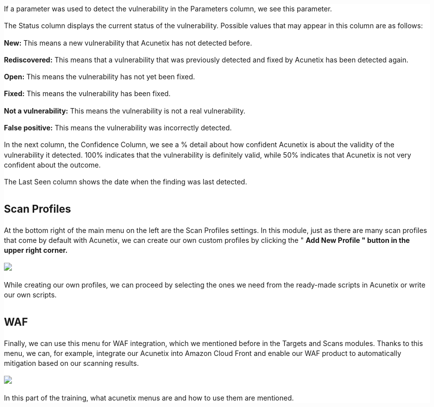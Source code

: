 If a parameter was used to detect the vulnerability in the Parameters column, we see this parameter.

The Status column displays the current status of the vulnerability. Possible values that may appear in this column are as follows:

  

**New:** This means a new vulnerability that Acunetix has not detected before.

**Rediscovered:** This means that a vulnerability that was previously detected and fixed by Acunetix has been detected again.

**Open:** This means the vulnerability has not yet been fixed.

**Fixed:** This means the vulnerability has been fixed.

**Not a vulnerability:** This means the vulnerability is not a real vulnerability.

**False positive:** This means the vulnerability was incorrectly detected.

  

In the next column, the Confidence Column, we see a % detail about how confident Acunetix is about the validity of the vulnerability it detected. 100% indicates that the vulnerability is definitely valid, while 50% indicates that Acunetix is not very confident about the outcome.

The Last Seen column shows the date when the finding was last detected.

  

## Scan Profiles

At the bottom right of the main menu on the left are the Scan Profiles settings. In this module, just as there are many scan profiles that come by default with Acunetix, we can create our own custom profiles by clicking the " **Add New Profile " button in the upper right corner.**

  
  

![](https://letsdefend-images.s3.us-east-2.amazonaws.com/Courses/Vulnerability+Management/6/cti50.png)

  
  

While creating our own profiles, we can proceed by selecting the ones we need from the ready-made scripts in Acunetix or write our own scripts.

## WAF

Finally, we can use this menu for WAF integration, which we mentioned before in the Targets and Scans modules. Thanks to this menu, we can, for example, integrate our Acunetix into Amazon Cloud Front and enable our WAF product to automatically mitigation based on our scanning results.

  
  

![](https://letsdefend-images.s3.us-east-2.amazonaws.com/Courses/Vulnerability+Management/6/cti51.png)

  
  

In this part of the training, what acunetix menus are and how to use them are mentioned.








